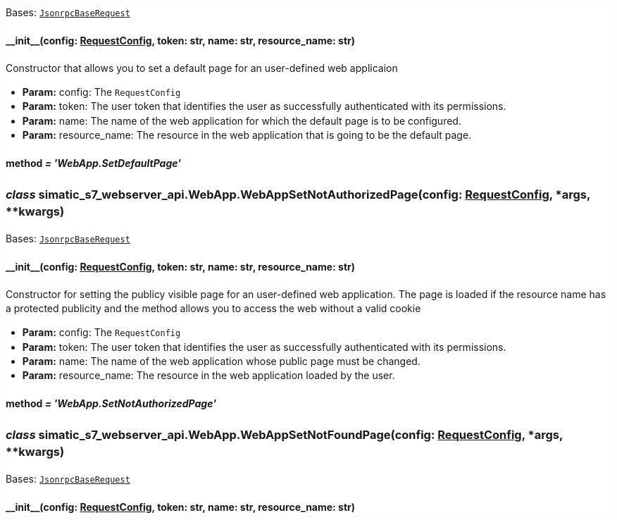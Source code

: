 Bases: [`JsonrpcBaseRequest`](#simatic_s7_webserver_api.request.JsonrpcBaseRequest)

#### \_\_init_\_(config: [RequestConfig](#simatic_s7_webserver_api.request.RequestConfig), token: str, name: str, resource_name: str)

Constructor that allows you to set a default page for an user-defined web applicaion

* **Param:**
  config: The `RequestConfig`
* **Param:**
  token: The user token that identifies the user as successfully authenticated with its permissions.
* **Param:**
  name: The name of the web application  for which the default page is to be configured.
* **Param:**
  resource_name: The resource in the web application that is going to be the default page.

#### method *= 'WebApp.SetDefaultPage'*

### *class* simatic_s7_webserver_api.WebApp.WebAppSetNotAuthorizedPage(config: [RequestConfig](#simatic_s7_webserver_api.request.RequestConfig), \*args, \*\*kwargs)

Bases: [`JsonrpcBaseRequest`](#simatic_s7_webserver_api.request.JsonrpcBaseRequest)

#### \_\_init_\_(config: [RequestConfig](#simatic_s7_webserver_api.request.RequestConfig), token: str, name: str, resource_name: str)

Constructor for setting the publicy visible page for an user-defined web application. The page is loaded if the resource name has a protected publicity and the method allows you to access the web without a valid cookie

* **Param:**
  config: The `RequestConfig`
* **Param:**
  token: The user token that identifies the user as successfully authenticated with its permissions.
* **Param:**
  name: The name of the web application whose public page must be changed.
* **Param:**
  resource_name: The resource in the web application loaded by the user.

#### method *= 'WebApp.SetNotAuthorizedPage'*

### *class* simatic_s7_webserver_api.WebApp.WebAppSetNotFoundPage(config: [RequestConfig](#simatic_s7_webserver_api.request.RequestConfig), \*args, \*\*kwargs)

Bases: [`JsonrpcBaseRequest`](#simatic_s7_webserver_api.request.JsonrpcBaseRequest)

#### \_\_init_\_(config: [RequestConfig](#simatic_s7_webserver_api.request.RequestConfig), token: str, name: str, resource_name: str)
